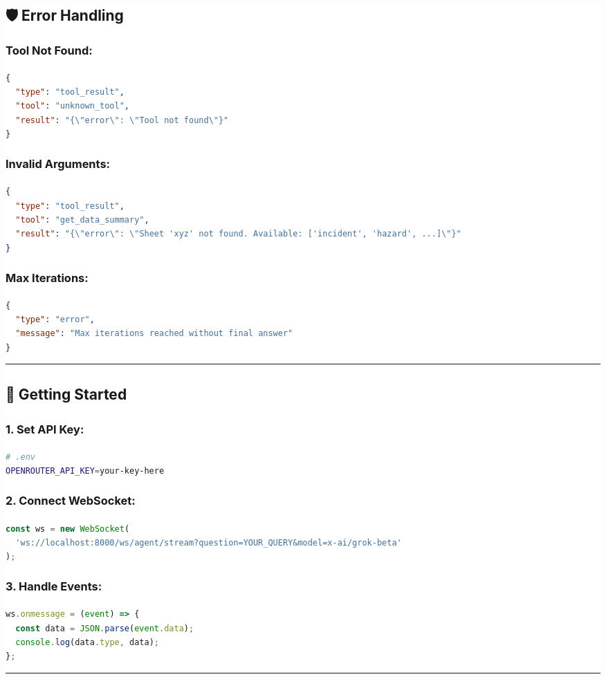 
## 🛡️ Error Handling

### **Tool Not Found:**
```json
{
  "type": "tool_result",
  "tool": "unknown_tool",
  "result": "{\"error\": \"Tool not found\"}"
}
```

### **Invalid Arguments:**
```json
{
  "type": "tool_result",
  "tool": "get_data_summary",
  "result": "{\"error\": \"Sheet 'xyz' not found. Available: ['incident', 'hazard', ...]\"}"
}
```

### **Max Iterations:**
```json
{
  "type": "error",
  "message": "Max iterations reached without final answer"
}
```

---

## 🚀 Getting Started

### **1. Set API Key:**
```bash
# .env
OPENROUTER_API_KEY=your-key-here
```

### **2. Connect WebSocket:**
```javascript
const ws = new WebSocket(
  'ws://localhost:8000/ws/agent/stream?question=YOUR_QUERY&model=x-ai/grok-beta'
);
```

### **3. Handle Events:**
```javascript
ws.onmessage = (event) => {
  const data = JSON.parse(event.data);
  console.log(data.type, data);
};
```

---